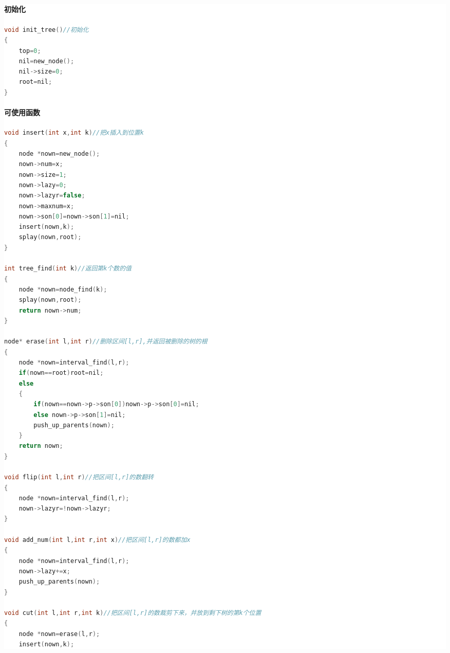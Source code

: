 #### 初始化

```c++
void init_tree()//初始化
{
    top=0;
    nil=new_node();
    nil->size=0;
    root=nil;
}
```

#### 可使用函数

```c++
void insert(int x,int k)//把x插入到位置k
{
    node *nown=new_node();
    nown->num=x;
    nown->size=1;
    nown->lazy=0;
    nown->lazyr=false;
    nown->maxnum=x;
    nown->son[0]=nown->son[1]=nil;
    insert(nown,k);
    splay(nown,root);
}

int tree_find(int k)//返回第k个数的值
{
    node *nown=node_find(k);
    splay(nown,root);
    return nown->num;
}

node* erase(int l,int r)//删除区间[l,r],并返回被删除的树的根
{
    node *nown=interval_find(l,r);
    if(nown==root)root=nil;
    else
    {
        if(nown==nown->p->son[0])nown->p->son[0]=nil;
        else nown->p->son[1]=nil;
        push_up_parents(nown);
    }
    return nown;
}

void flip(int l,int r)//把区间[l,r]的数翻转
{
    node *nown=interval_find(l,r);
    nown->lazyr=!nown->lazyr;
}

void add_num(int l,int r,int x)//把区间[l,r]的数都加x
{
    node *nown=interval_find(l,r);
    nown->lazy+=x;
    push_up_parents(nown);
}

void cut(int l,int r,int k)//把区间[l,r]的数裁剪下来，并放到剩下树的第k个位置
{
    node *nown=erase(l,r);
    insert(nown,k);
```